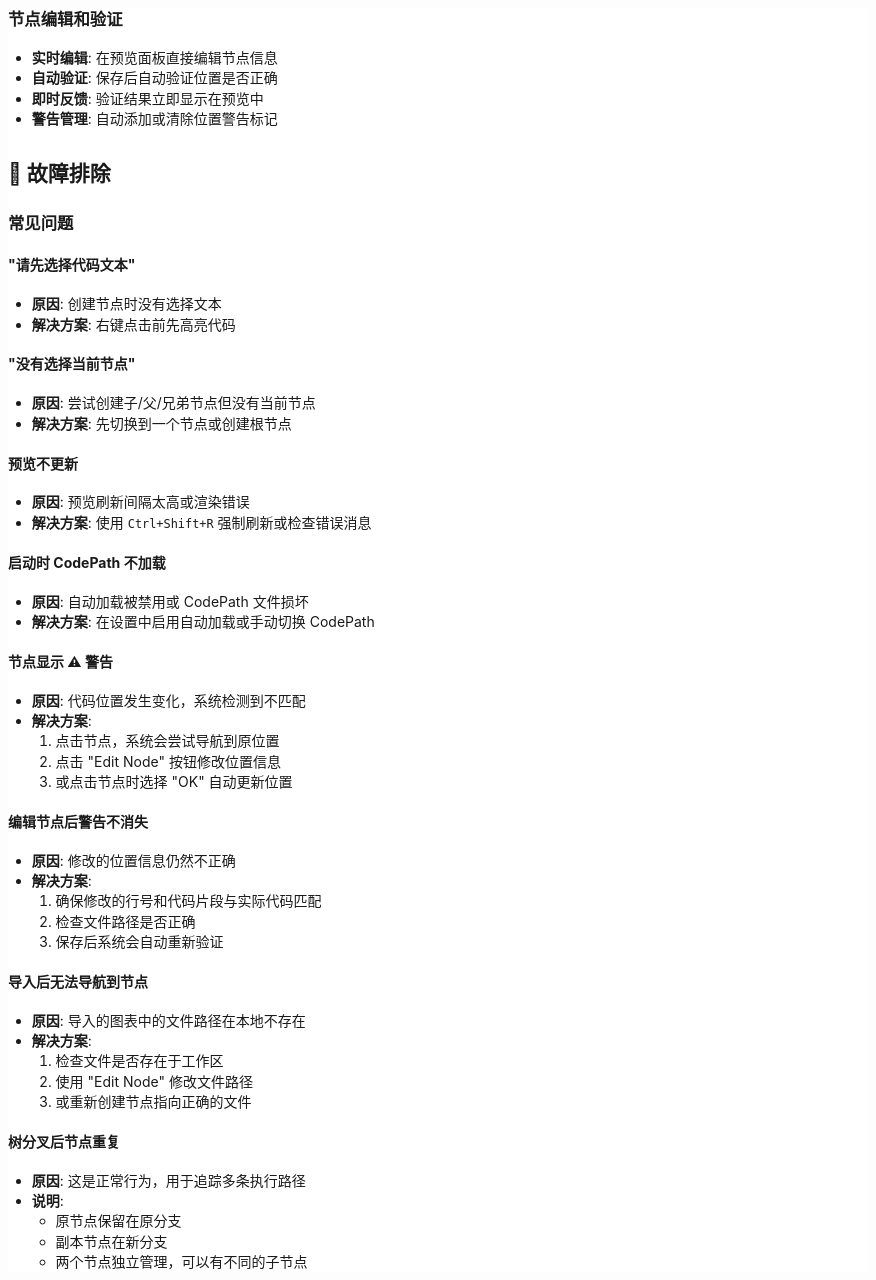 ### 节点编辑和验证
- **实时编辑**: 在预览面板直接编辑节点信息
- **自动验证**: 保存后自动验证位置是否正确
- **即时反馈**: 验证结果立即显示在预览中
- **警告管理**: 自动添加或清除位置警告标记

## 🐛 故障排除

### 常见问题

#### "请先选择代码文本"
- **原因**: 创建节点时没有选择文本
- **解决方案**: 右键点击前先高亮代码

#### "没有选择当前节点"
- **原因**: 尝试创建子/父/兄弟节点但没有当前节点
- **解决方案**: 先切换到一个节点或创建根节点

#### 预览不更新
- **原因**: 预览刷新间隔太高或渲染错误
- **解决方案**: 使用 `Ctrl+Shift+R` 强制刷新或检查错误消息

#### 启动时 CodePath 不加载
- **原因**: 自动加载被禁用或 CodePath 文件损坏
- **解决方案**: 在设置中启用自动加载或手动切换 CodePath

#### 节点显示 ⚠️ 警告
- **原因**: 代码位置发生变化，系统检测到不匹配
- **解决方案**: 
  1. 点击节点，系统会尝试导航到原位置
  2. 点击 "Edit Node" 按钮修改位置信息
  3. 或点击节点时选择 "OK" 自动更新位置

#### 编辑节点后警告不消失
- **原因**: 修改的位置信息仍然不正确
- **解决方案**: 
  1. 确保修改的行号和代码片段与实际代码匹配
  2. 检查文件路径是否正确
  3. 保存后系统会自动重新验证

#### 导入后无法导航到节点
- **原因**: 导入的图表中的文件路径在本地不存在
- **解决方案**: 
  1. 检查文件是否存在于工作区
  2. 使用 "Edit Node" 修改文件路径
  3. 或重新创建节点指向正确的文件

#### 树分叉后节点重复
- **原因**: 这是正常行为，用于追踪多条执行路径
- **说明**: 
  - 原节点保留在原分支
  - 副本节点在新分支
  - 两个节点独立管理，可以有不同的子节点

